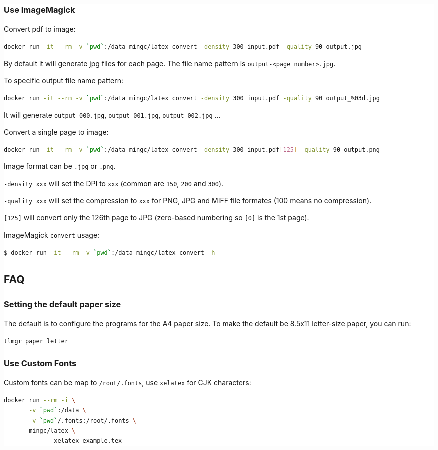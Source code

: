 ### Use ImageMagick

Convert pdf to image:

```sh
docker run -it --rm -v `pwd`:/data mingc/latex convert -density 300 input.pdf -quality 90 output.jpg
```

By default it will generate jpg files for each page. The file name pattern is `output-<page number>.jpg`.

To specific output file name pattern:

```sh
docker run -it --rm -v `pwd`:/data mingc/latex convert -density 300 input.pdf -quality 90 output_%03d.jpg
```

It will generate `output_000.jpg`, `output_001.jpg`, `output_002.jpg` ...

Convert a single page to image:

```sh
docker run -it --rm -v `pwd`:/data mingc/latex convert -density 300 input.pdf[125] -quality 90 output.png
```

Image format can be `.jpg` or `.png`.

`-density xxx` will set the DPI to `xxx` (common are `150`, `200` and `300`).

`-quality xxx` will set the compression to `xxx` for PNG, JPG and MIFF file formates (100 means no compression).

`[125]` will convert only the 126th page to JPG (zero-based numbering so `[0]` is the 1st page).

ImageMagick `convert` usage:

```sh
$ docker run -it --rm -v `pwd`:/data mingc/latex convert -h
```

## FAQ

### Setting the default paper size

The default is to configure the programs for the A4 paper size. To make the default be 8.5x11 letter-size paper, you can run:

```sh
tlmgr paper letter
```

### Use Custom Fonts

Custom fonts can be map to `/root/.fonts`, use `xelatex` for CJK characters:

```sh
docker run --rm -i \
       -v `pwd`:/data \
       -v `pwd`/.fonts:/root/.fonts \
       mingc/latex \
              xelatex example.tex
```
